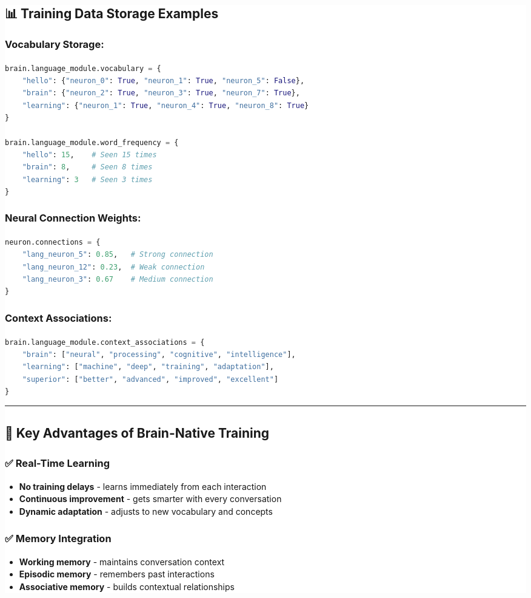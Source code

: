 
## 📊 **Training Data Storage Examples**

### **Vocabulary Storage:**
```python
brain.language_module.vocabulary = {
    "hello": {"neuron_0": True, "neuron_1": True, "neuron_5": False},
    "brain": {"neuron_2": True, "neuron_3": True, "neuron_7": True},
    "learning": {"neuron_1": True, "neuron_4": True, "neuron_8": True}
}

brain.language_module.word_frequency = {
    "hello": 15,    # Seen 15 times
    "brain": 8,     # Seen 8 times  
    "learning": 3   # Seen 3 times
}
```

### **Neural Connection Weights:**
```python
neuron.connections = {
    "lang_neuron_5": 0.85,   # Strong connection
    "lang_neuron_12": 0.23,  # Weak connection
    "lang_neuron_3": 0.67    # Medium connection
}
```

### **Context Associations:**
```python
brain.language_module.context_associations = {
    "brain": ["neural", "processing", "cognitive", "intelligence"],
    "learning": ["machine", "deep", "training", "adaptation"],
    "superior": ["better", "advanced", "improved", "excellent"]
}
```

---

## 🎯 **Key Advantages of Brain-Native Training**

### **✅ Real-Time Learning**
- **No training delays** - learns immediately from each interaction
- **Continuous improvement** - gets smarter with every conversation
- **Dynamic adaptation** - adjusts to new vocabulary and concepts

### **✅ Memory Integration**
- **Working memory** - maintains conversation context
- **Episodic memory** - remembers past interactions
- **Associative memory** - builds contextual relationships
